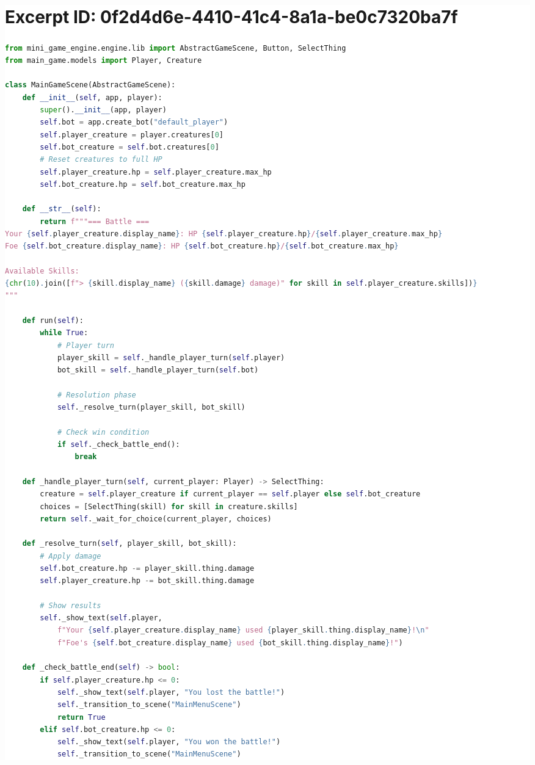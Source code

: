 # Excerpt ID: 0f2d4d6e-4410-41c4-8a1a-be0c7320ba7f
```python main_game/scenes/main_game_scene.py
from mini_game_engine.engine.lib import AbstractGameScene, Button, SelectThing
from main_game.models import Player, Creature

class MainGameScene(AbstractGameScene):
    def __init__(self, app, player):
        super().__init__(app, player)
        self.bot = app.create_bot("default_player")
        self.player_creature = player.creatures[0]
        self.bot_creature = self.bot.creatures[0]
        # Reset creatures to full HP
        self.player_creature.hp = self.player_creature.max_hp
        self.bot_creature.hp = self.bot_creature.max_hp

    def __str__(self):
        return f"""=== Battle ===
Your {self.player_creature.display_name}: HP {self.player_creature.hp}/{self.player_creature.max_hp}
Foe {self.bot_creature.display_name}: HP {self.bot_creature.hp}/{self.bot_creature.max_hp}

Available Skills:
{chr(10).join([f"> {skill.display_name} ({skill.damage} damage)" for skill in self.player_creature.skills])}
"""

    def run(self):
        while True:
            # Player turn
            player_skill = self._handle_player_turn(self.player)
            bot_skill = self._handle_player_turn(self.bot)

            # Resolution phase
            self._resolve_turn(player_skill, bot_skill)

            # Check win condition
            if self._check_battle_end():
                break

    def _handle_player_turn(self, current_player: Player) -> SelectThing:
        creature = self.player_creature if current_player == self.player else self.bot_creature
        choices = [SelectThing(skill) for skill in creature.skills]
        return self._wait_for_choice(current_player, choices)

    def _resolve_turn(self, player_skill, bot_skill):
        # Apply damage
        self.bot_creature.hp -= player_skill.thing.damage
        self.player_creature.hp -= bot_skill.thing.damage

        # Show results
        self._show_text(self.player, 
            f"Your {self.player_creature.display_name} used {player_skill.thing.display_name}!\n"
            f"Foe's {self.bot_creature.display_name} used {bot_skill.thing.display_name}!")

    def _check_battle_end(self) -> bool:
        if self.player_creature.hp <= 0:
            self._show_text(self.player, "You lost the battle!")
            self._transition_to_scene("MainMenuScene")
            return True
        elif self.bot_creature.hp <= 0:
            self._show_text(self.player, "You won the battle!")
            self._transition_to_scene("MainMenuScene") 
```